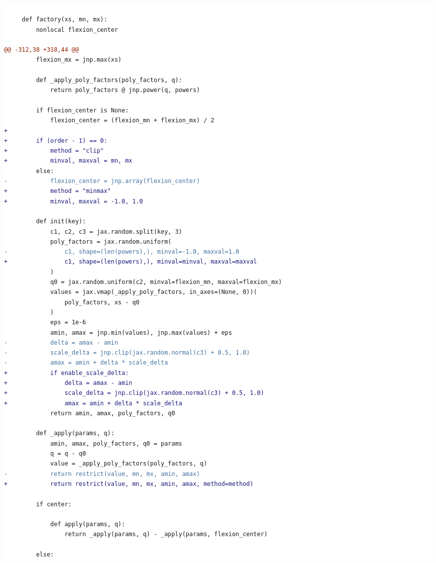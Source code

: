 ```diff
 
     def factory(xs, mn, mx):
         nonlocal flexion_center
 
@@ -312,38 +318,44 @@
         flexion_mx = jnp.max(xs)
 
         def _apply_poly_factors(poly_factors, q):
             return poly_factors @ jnp.power(q, powers)
 
         if flexion_center is None:
             flexion_center = (flexion_mn + flexion_mx) / 2
+
+        if (order - 1) == 0:
+            method = "clip"
+            minval, maxval = mn, mx
         else:
-            flexion_center = jnp.array(flexion_center)
+            method = "minmax"
+            minval, maxval = -1.0, 1.0
 
         def init(key):
             c1, c2, c3 = jax.random.split(key, 3)
             poly_factors = jax.random.uniform(
-                c1, shape=(len(powers),), minval=-1.0, maxval=1.0
+                c1, shape=(len(powers),), minval=minval, maxval=maxval
             )
             q0 = jax.random.uniform(c2, minval=flexion_mn, maxval=flexion_mx)
             values = jax.vmap(_apply_poly_factors, in_axes=(None, 0))(
                 poly_factors, xs - q0
             )
             eps = 1e-6
             amin, amax = jnp.min(values), jnp.max(values) + eps
-            delta = amax - amin
-            scale_delta = jnp.clip(jax.random.normal(c3) + 0.5, 1.0)
-            amax = amin + delta * scale_delta
+            if enable_scale_delta:
+                delta = amax - amin
+                scale_delta = jnp.clip(jax.random.normal(c3) + 0.5, 1.0)
+                amax = amin + delta * scale_delta
             return amin, amax, poly_factors, q0
 
         def _apply(params, q):
             amin, amax, poly_factors, q0 = params
             q = q - q0
             value = _apply_poly_factors(poly_factors, q)
-            return restrict(value, mn, mx, amin, amax)
+            return restrict(value, mn, mx, amin, amax, method=method)
 
         if center:
 
             def apply(params, q):
                 return _apply(params, q) - _apply(params, flexion_center)
 
         else:
```

